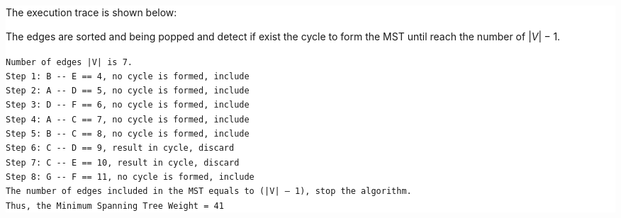 The execution trace is shown below:

The edges are sorted and being popped and detect if exist the cycle to form the MST until reach the number of $|V| - 1$.

```
Number of edges |V| is 7.
Step 1: B -- E == 4, no cycle is formed, include
Step 2: A -- D == 5, no cycle is formed, include
Step 3: D -- F == 6, no cycle is formed, include
Step 4: A -- C == 7, no cycle is formed, include
Step 5: B -- C == 8, no cycle is formed, include
Step 6: C -- D == 9, result in cycle, discard
Step 7: C -- E == 10, result in cycle, discard
Step 8: G -- F == 11, no cycle is formed, include
The number of edges included in the MST equals to (|V| – 1), stop the algorithm.
Thus, the Minimum Spanning Tree Weight = 41
```


